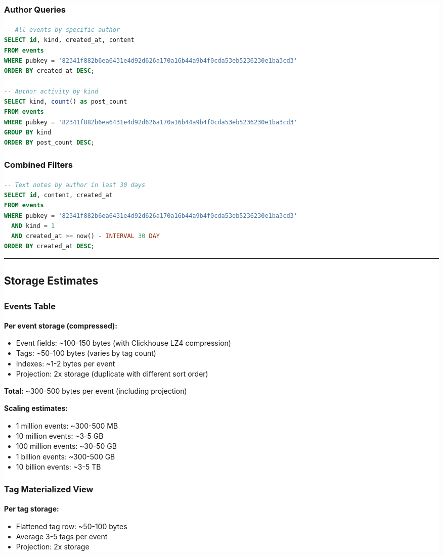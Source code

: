 ### Author Queries

```sql
-- All events by specific author
SELECT id, kind, created_at, content
FROM events
WHERE pubkey = '82341f882b6ea6431e4d92d626a170a16b44a9b4f0cda53eb5236230e1ba3cd3'
ORDER BY created_at DESC;

-- Author activity by kind
SELECT kind, count() as post_count
FROM events
WHERE pubkey = '82341f882b6ea6431e4d92d626a170a16b44a9b4f0cda53eb5236230e1ba3cd3'
GROUP BY kind
ORDER BY post_count DESC;
```

### Combined Filters

```sql
-- Text notes by author in last 30 days
SELECT id, content, created_at
FROM events
WHERE pubkey = '82341f882b6ea6431e4d92d626a170a16b44a9b4f0cda53eb5236230e1ba3cd3'
  AND kind = 1
  AND created_at >= now() - INTERVAL 30 DAY
ORDER BY created_at DESC;
```

---

## Storage Estimates

### Events Table

**Per event storage (compressed):**
- Event fields: ~100-150 bytes (with Clickhouse LZ4 compression)
- Tags: ~50-100 bytes (varies by tag count)
- Indexes: ~1-2 bytes per event
- Projection: 2x storage (duplicate with different sort order)

**Total:** ~300-500 bytes per event (including projection)

**Scaling estimates:**
- 1 million events: ~300-500 MB
- 10 million events: ~3-5 GB
- 100 million events: ~30-50 GB
- 1 billion events: ~300-500 GB
- 10 billion events: ~3-5 TB

### Tag Materialized View

**Per tag storage:**
- Flattened tag row: ~50-100 bytes
- Average 3-5 tags per event
- Projection: 2x storage
